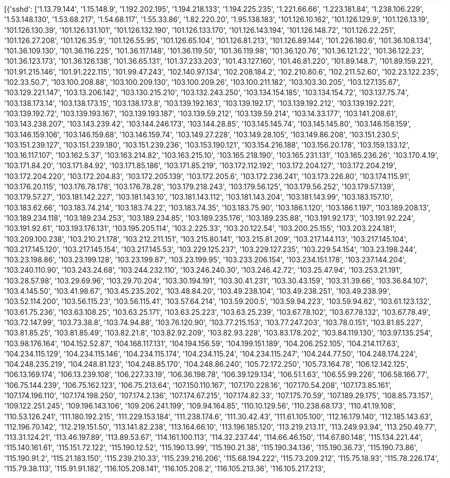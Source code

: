 [{'sshd': ['1.13.79.144', '1.15.148.9', '1.192.202.195', '1.194.218.133', '1.194.225.235', '1.221.66.66', '1.223.181.84', '1.238.106.229', '1.53.148.130', '1.53.68.217', '1.54.68.117', '1.55.33.86', '1.82.220.20', '1.95.138.183', '101.126.10.162', '101.126.129.9', '101.126.13.19', '101.126.130.39', '101.126.131.101', '101.126.132.190', '101.126.133.170', '101.126.143.194', '101.126.148.72', '101.126.22.251', '101.126.27.208', '101.126.35.9', '101.126.55.95', '101.126.65.104', '101.126.81.213', '101.126.89.144', '101.226.180.6', '101.36.108.134', '101.36.109.130', '101.36.116.225', '101.36.117.148', '101.36.119.50', '101.36.119.98', '101.36.120.76', '101.36.121.22', '101.36.122.23', '101.36.123.173', '101.36.126.138', '101.36.65.131', '101.37.233.203', '101.43.127.160', '101.46.81.220', '101.89.148.7', '101.89.159.221', '101.91.215.146', '101.91.222.115', '101.99.47.243', '102.140.97.134', '102.208.184.2', '102.210.80.6', '102.211.52.60', '102.23.122.235', '102.33.50.7', '103.100.208.88', '103.100.209.130', '103.100.209.26', '103.100.211.182', '103.103.30.205', '103.127.135.67', '103.129.221.147', '103.13.206.142', '103.130.215.210', '103.132.243.250', '103.134.154.185', '103.134.154.72', '103.137.75.74', '103.138.173.14', '103.138.173.15', '103.138.173.8', '103.139.192.163', '103.139.192.17', '103.139.192.212', '103.139.192.221', '103.139.192.72', '103.139.193.167', '103.139.193.187', '103.139.59.212', '103.139.59.214', '103.14.33.177', '103.141.208.61', '103.143.238.207', '103.143.239.42', '103.144.246.173', '103.144.28.85', '103.145.145.74', '103.145.145.80', '103.146.158.159', '103.146.159.106', '103.146.159.68', '103.146.159.74', '103.149.27.228', '103.149.28.105', '103.149.86.208', '103.151.230.5', '103.151.239.127', '103.151.239.180', '103.151.239.236', '103.153.190.121', '103.154.216.188', '103.156.20.178', '103.159.133.12', '103.16.117.107', '103.162.5.37', '103.163.214.82', '103.163.215.10', '103.165.218.190', '103.165.231.131', '103.165.236.26', '103.170.4.19', '103.171.84.20', '103.171.84.92', '103.171.85.186', '103.171.85.219', '103.172.112.192', '103.172.204.127', '103.172.204.219', '103.172.204.220', '103.172.204.83', '103.172.205.139', '103.172.205.6', '103.172.236.241', '103.173.226.80', '103.174.115.91', '103.176.20.115', '103.176.78.178', '103.176.78.28', '103.179.218.243', '103.179.56.125', '103.179.56.252', '103.179.57.139', '103.179.57.27', '103.181.142.227', '103.181.143.10', '103.181.143.112', '103.181.143.204', '103.181.143.99', '103.183.157.10', '103.183.62.66', '103.183.74.214', '103.183.74.22', '103.183.74.35', '103.183.75.90', '103.186.1.120', '103.186.1.197', '103.189.208.13', '103.189.234.118', '103.189.234.253', '103.189.234.85', '103.189.235.176', '103.189.235.88', '103.191.92.173', '103.191.92.224', '103.191.92.61', '103.193.176.131', '103.195.205.114', '103.2.225.33', '103.20.122.54', '103.200.25.155', '103.203.224.181', '103.209.100.238', '103.210.21.178', '103.212.211.151', '103.215.80.141', '103.215.81.209', '103.217.144.113', '103.217.145.104', '103.217.145.120', '103.217.145.154', '103.217.145.53', '103.229.125.237', '103.229.127.235', '103.229.54.154', '103.23.198.244', '103.23.198.86', '103.23.199.128', '103.23.199.87', '103.23.199.95', '103.233.206.154', '103.234.151.178', '103.237.144.204', '103.240.110.90', '103.243.24.68', '103.244.232.110', '103.246.240.30', '103.246.42.72', '103.25.47.94', '103.253.21.191', '103.28.57.98', '103.29.69.96', '103.29.70.204', '103.30.194.191', '103.30.41.231', '103.30.43.159', '103.31.39.66', '103.36.84.107', '103.4.145.50', '103.41.98.67', '103.45.235.202', '103.48.84.20', '103.49.238.104', '103.49.238.251', '103.49.238.99', '103.52.114.200', '103.56.115.23', '103.56.115.41', '103.57.64.214', '103.59.200.5', '103.59.94.223', '103.59.94.62', '103.61.123.132', '103.61.75.236', '103.63.108.25', '103.63.25.171', '103.63.25.223', '103.63.25.239', '103.67.78.102', '103.67.78.132', '103.67.78.49', '103.72.147.99', '103.73.38.8', '103.74.94.88', '103.76.120.90', '103.77.215.153', '103.77.247.203', '103.78.0.151', '103.81.85.227', '103.81.85.25', '103.81.85.49', '103.82.21.8', '103.82.92.209', '103.82.93.228', '103.83.178.202', '103.84.119.130', '103.97.135.254', '103.98.176.164', '104.152.52.87', '104.168.117.131', '104.194.156.59', '104.199.151.189', '104.206.252.105', '104.214.117.63', '104.234.115.129', '104.234.115.146', '104.234.115.174', '104.234.115.24', '104.234.115.247', '104.244.77.50', '104.248.174.224', '104.248.235.219', '104.248.81.123', '104.248.85.170', '104.248.86.240', '105.72.172.250', '105.73.164.78', '106.12.142.125', '106.13.169.174', '106.13.239.108', '106.227.33.19', '106.36.198.78', '106.39.129.134', '106.51.1.63', '106.55.99.226', '106.58.166.77', '106.75.144.239', '106.75.162.123', '106.75.213.64', '107.150.110.167', '107.170.228.16', '107.170.54.208', '107.173.85.161', '107.174.196.110', '107.174.198.250', '107.174.2.136', '107.174.67.215', '107.174.82.33', '107.175.70.59', '107.189.29.175', '108.85.73.157', '109.122.251.245', '109.196.143.106', '109.206.241.199', '109.94.164.85', '110.10.129.56', '110.238.68.173', '110.41.19.108', '110.53.126.241', '111.180.192.215', '111.229.153.184', '111.238.174.6', '111.30.42.43', '111.61.105.100', '112.16.179.140', '112.185.143.63', '112.196.70.142', '112.219.151.50', '113.141.82.238', '113.164.66.10', '113.196.185.120', '113.219.213.11', '113.249.93.94', '113.250.49.77', '113.31.124.21', '113.46.197.89', '113.89.53.67', '114.161.100.113', '114.32.237.44', '114.66.46.150', '114.67.80.148', '115.134.221.44', '115.140.161.61', '115.151.72.122', '115.190.12.52', '115.190.13.99', '115.190.21.38', '115.190.34.136', '115.190.36.73', '115.190.73.86', '115.190.91.2', '115.21.183.150', '115.239.210.33', '115.239.216.206', '115.68.194.222', '115.73.209.212', '115.75.18.93', '115.78.226.174', '115.79.38.113', '115.91.91.182', '116.105.208.141', '116.105.208.2', '116.105.213.36', '116.105.217.213',